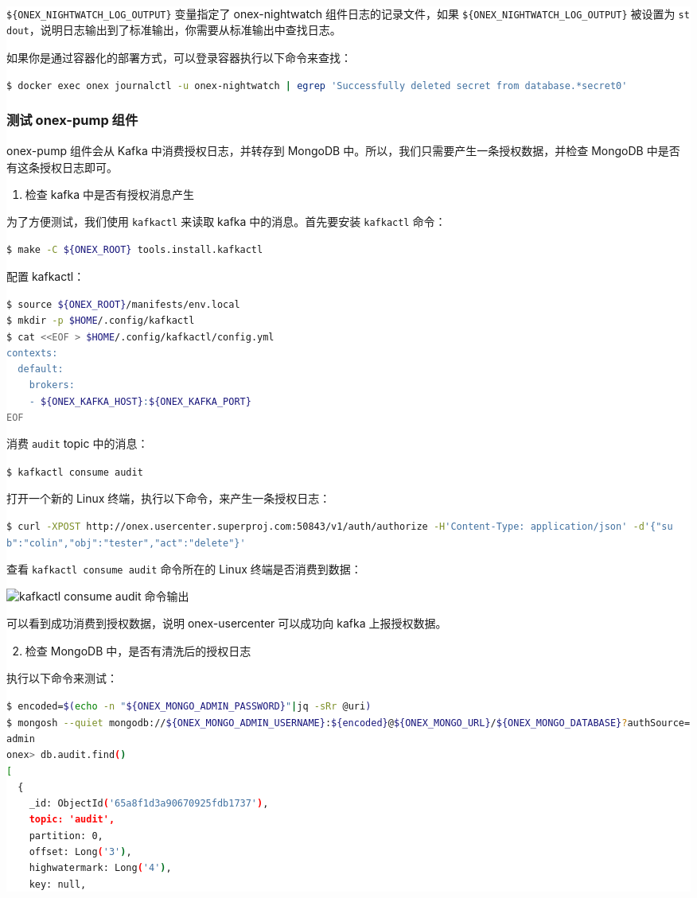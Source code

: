 `${ONEX_NIGHTWATCH_LOG_OUTPUT}` 变量指定了 onex-nightwatch 组件日志的记录文件，如果 `${ONEX_NIGHTWATCH_LOG_OUTPUT}` 被设置为 `stdout`，说明日志输出到了标准输出，你需要从标准输出中查找日志。

如果你是通过容器化的部署方式，可以登录容器执行以下命令来查找：

```bash
$ docker exec onex journalctl -u onex-nightwatch | egrep 'Successfully deleted secret from database.*secret0'
```

### 测试 onex-pump 组件

onex-pump 组件会从 Kafka 中消费授权日志，并转存到 MongoDB 中。所以，我们只需要产生一条授权数据，并检查 MongoDB 中是否有这条授权日志即可。

1. 检查 kafka 中是否有授权消息产生

为了方便测试，我们使用 `kafkactl` 来读取 kafka 中的消息。首先要安装 `kafkactl` 命令：

```bash
$ make -C ${ONEX_ROOT} tools.install.kafkactl
```

配置 kafkactl：
```bash
$ source ${ONEX_ROOT}/manifests/env.local
$ mkdir -p $HOME/.config/kafkactl
$ cat <<EOF > $HOME/.config/kafkactl/config.yml
contexts:
  default:
    brokers:
    - ${ONEX_KAFKA_HOST}:${ONEX_KAFKA_PORT}
EOF
```

消费 `audit` topic 中的消息：

```bash
$ kafkactl consume audit
```

打开一个新的 Linux 终端，执行以下命令，来产生一条授权日志：

```bash
$ curl -XPOST http://onex.usercenter.superproj.com:50843/v1/auth/authorize -H'Content-Type: application/json' -d'{"sub":"colin","obj":"tester","act":"delete"}'
```

查看 `kafkactl consume audit` 命令所在的 Linux 终端是否消费到数据：

![kafkactl consume audit 命令输出](/images/kafkactl_consume_audit命令输出.png)


可以看到成功消费到授权数据，说明 onex-usercenter 可以成功向 kafka 上报授权数据。

2. 检查 MongoDB 中，是否有清洗后的授权日志


执行以下命令来测试：

```bash
$ encoded=$(echo -n "${ONEX_MONGO_ADMIN_PASSWORD}"|jq -sRr @uri)
$ mongosh --quiet mongodb://${ONEX_MONGO_ADMIN_USERNAME}:${encoded}@${ONEX_MONGO_URL}/${ONEX_MONGO_DATABASE}?authSource=admin
onex> db.audit.find()
[
  {
    _id: ObjectId('65a8f1d3a90670925fdb1737'),
    topic: 'audit',
    partition: 0,
    offset: Long('3'),
    highwatermark: Long('4'),
    key: null,
```